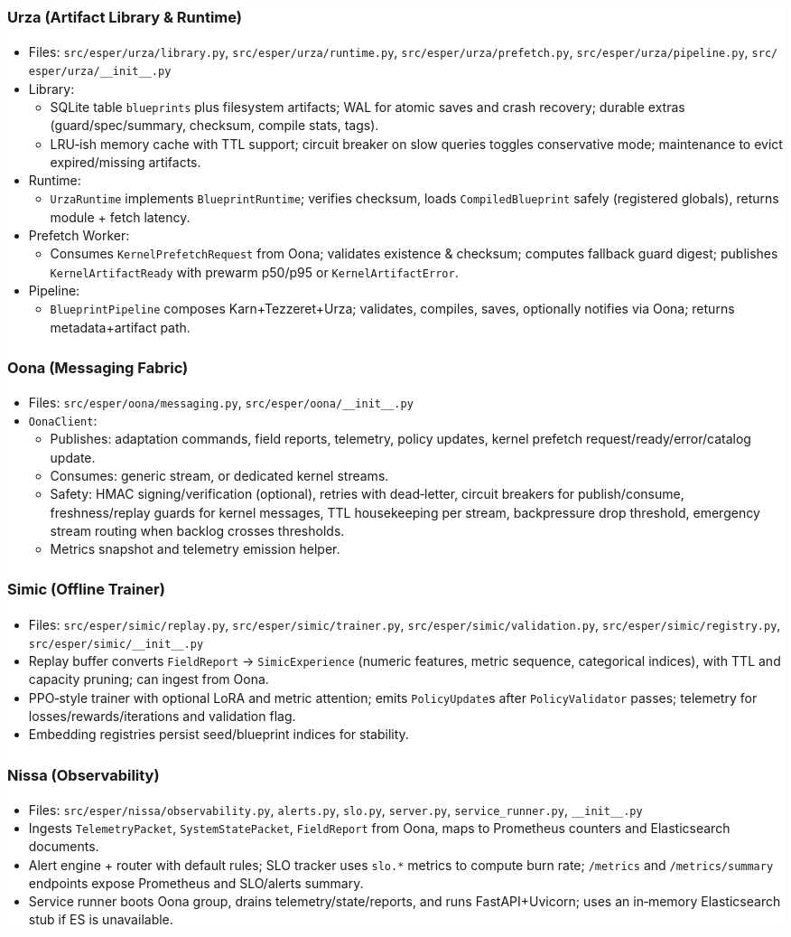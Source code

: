 ### Urza (Artifact Library & Runtime)

- Files: `src/esper/urza/library.py`, `src/esper/urza/runtime.py`, `src/esper/urza/prefetch.py`, `src/esper/urza/pipeline.py`, `src/esper/urza/__init__.py`
- Library:
  - SQLite table `blueprints` plus filesystem artifacts; WAL for atomic saves and crash recovery; durable extras (guard/spec/summary, checksum, compile stats, tags).
  - LRU‑ish memory cache with TTL support; circuit breaker on slow queries toggles conservative mode; maintenance to evict expired/missing artifacts.
- Runtime:
  - `UrzaRuntime` implements `BlueprintRuntime`; verifies checksum, loads `CompiledBlueprint` safely (registered globals), returns module + fetch latency.
- Prefetch Worker:
  - Consumes `KernelPrefetchRequest` from Oona; validates existence & checksum; computes fallback guard digest; publishes `KernelArtifactReady` with prewarm p50/p95 or `KernelArtifactError`.
- Pipeline:
  - `BlueprintPipeline` composes Karn+Tezzeret+Urza; validates, compiles, saves, optionally notifies via Oona; returns metadata+artifact path.

### Oona (Messaging Fabric)

- Files: `src/esper/oona/messaging.py`, `src/esper/oona/__init__.py`
- `OonaClient`:
  - Publishes: adaptation commands, field reports, telemetry, policy updates, kernel prefetch request/ready/error/catalog update.
  - Consumes: generic stream, or dedicated kernel streams.
  - Safety: HMAC signing/verification (optional), retries with dead‑letter, circuit breakers for publish/consume, freshness/replay guards for kernel messages, TTL housekeeping per stream, backpressure drop threshold, emergency stream routing when backlog crosses thresholds.
  - Metrics snapshot and telemetry emission helper.

### Simic (Offline Trainer)

- Files: `src/esper/simic/replay.py`, `src/esper/simic/trainer.py`, `src/esper/simic/validation.py`, `src/esper/simic/registry.py`, `src/esper/simic/__init__.py`
- Replay buffer converts `FieldReport` → `SimicExperience` (numeric features, metric sequence, categorical indices), with TTL and capacity pruning; can ingest from Oona.
- PPO‑style trainer with optional LoRA and metric attention; emits `PolicyUpdate`s after `PolicyValidator` passes; telemetry for losses/rewards/iterations and validation flag.
- Embedding registries persist seed/blueprint indices for stability.

### Nissa (Observability)

- Files: `src/esper/nissa/observability.py`, `alerts.py`, `slo.py`, `server.py`, `service_runner.py`, `__init__.py`
- Ingests `TelemetryPacket`, `SystemStatePacket`, `FieldReport` from Oona, maps to Prometheus counters and Elasticsearch documents.
- Alert engine + router with default rules; SLO tracker uses `slo.*` metrics to compute burn rate; `/metrics` and `/metrics/summary` endpoints expose Prometheus and SLO/alerts summary.
- Service runner boots Oona group, drains telemetry/state/reports, and runs FastAPI+Uvicorn; uses an in‑memory Elasticsearch stub if ES is unavailable.
